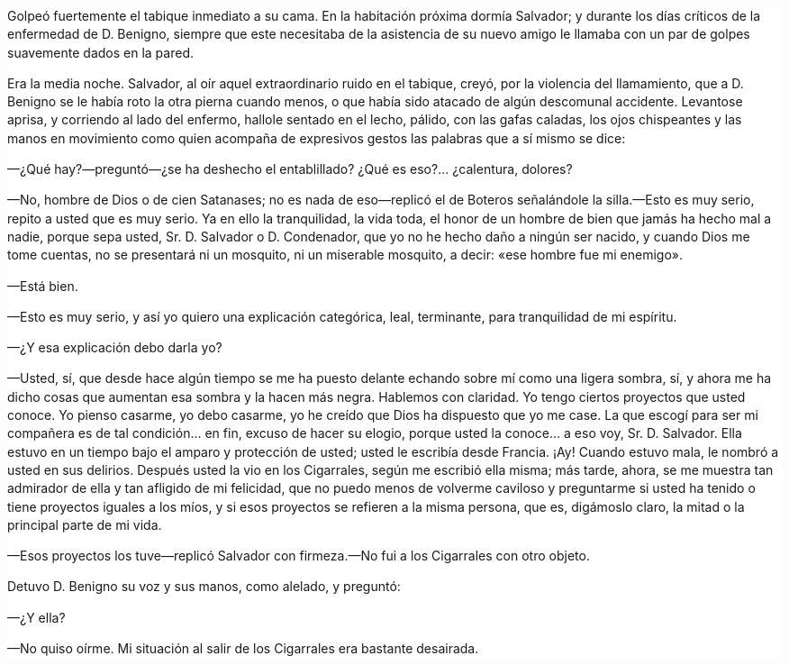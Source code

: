Golpeó fuertemente el tabique inmediato a su cama. En la habitación próxima
dormía Salvador; y durante los días críticos de la enfermedad de D. Benigno,
siempre que este necesitaba de la asistencia de su nuevo amigo le llamaba con
un par de golpes suavemente dados en la pared.

Era la media noche. Salvador, al oír aquel extraordinario ruido en el tabique,
creyó, por la violencia del llamamiento, que a D. Benigno se le había roto la
otra pierna cuando menos, o que había sido atacado de algún descomunal
accidente. Levantose aprisa, y corriendo al lado del enfermo, hallole sentado
en el lecho, pálido, con las gafas caladas, los ojos chispeantes y las manos en
movimiento como quien acompaña de expresivos gestos las palabras que a sí mismo
se dice:

—¿Qué hay?—preguntó—¿se ha deshecho el entablillado? ¿Qué es eso?...
¿calentura, dolores?

—No, hombre de Dios o de cien Satanases; no es nada de eso—replicó el de
Boteros señalándole la silla.—Esto es muy serio, repito a usted que es muy
serio. Ya en ello la tranquilidad, la vida toda, el honor de un hombre de bien
que jamás ha hecho mal a nadie, porque sepa usted, Sr. D. Salvador o D.
Condenador, que yo no he hecho daño a ningún ser nacido, y cuando Dios me tome
cuentas, no se presentará ni un mosquito, ni un miserable mosquito, a decir:
«ese hombre fue mi enemigo».

—Está bien.

—Esto es muy serio, y así yo quiero una explicación categórica, leal,
terminante, para tranquilidad de mi espíritu.

—¿Y esa explicación debo darla yo?

—Usted, sí, que desde hace algún tiempo se me ha puesto delante echando sobre
mí como una ligera sombra, sí, y ahora me ha dicho cosas que aumentan esa
sombra y la hacen más negra. Hablemos con claridad. Yo tengo ciertos proyectos
que usted conoce. Yo pienso casarme, yo debo casarme, yo he creído que Dios ha
dispuesto que yo me case. La que escogí para ser mi compañera es de tal
condición... en fin, excuso de hacer su elogio, porque usted la conoce... a eso
voy, Sr. D. Salvador. Ella estuvo en un tiempo bajo el amparo y protección de
usted; usted le escribía desde Francia. ¡Ay! Cuando estuvo mala, le nombró
a usted en sus delirios. Después usted la vio en los Cigarrales, según me
escribió ella misma; más tarde, ahora, se me muestra tan admirador de ella
y tan afligido de mi felicidad, que no puedo menos de volverme caviloso
y preguntarme si usted ha tenido o tiene proyectos iguales a los míos, y si
esos proyectos se refieren a la misma persona, que es, digámoslo claro, la
mitad o la principal parte de mi vida.

—Esos proyectos los tuve—replicó Salvador con firmeza.—No fui a los Cigarrales
con otro objeto.

Detuvo D. Benigno su voz y sus manos, como alelado, y preguntó:

—¿Y ella?

—No quiso oírme. Mi situación al salir de los Cigarrales era bastante
desairada.
